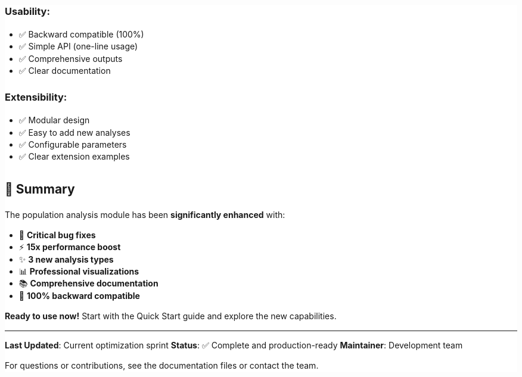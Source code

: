 ### Usability:
- ✅ Backward compatible (100%)
- ✅ Simple API (one-line usage)
- ✅ Comprehensive outputs
- ✅ Clear documentation

### Extensibility:
- ✅ Modular design
- ✅ Easy to add new analyses
- ✅ Configurable parameters
- ✅ Clear extension examples

## 🎉 Summary

The population analysis module has been **significantly enhanced** with:

- 🐛 **Critical bug fixes**
- ⚡ **15x performance boost**
- ✨ **3 new analysis types**
- 📊 **Professional visualizations**
- 📚 **Comprehensive documentation**
- 🔄 **100% backward compatible**

**Ready to use now!** Start with the Quick Start guide and explore the new capabilities.

---

**Last Updated**: Current optimization sprint
**Status**: ✅ Complete and production-ready
**Maintainer**: Development team

For questions or contributions, see the documentation files or contact the team.
